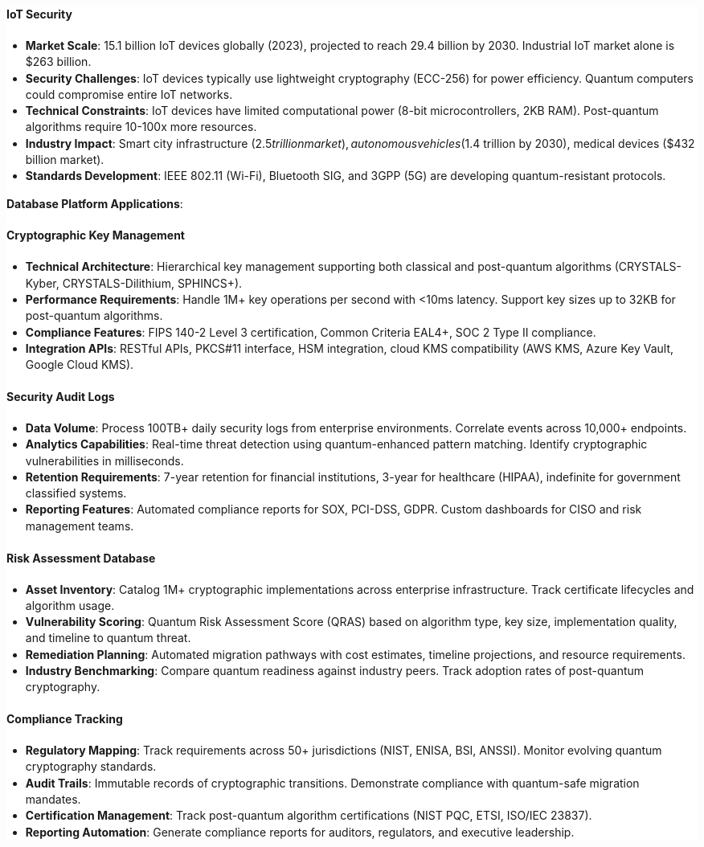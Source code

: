 #### **IoT Security**
- **Market Scale**: 15.1 billion IoT devices globally (2023), projected to reach 29.4 billion by 2030. Industrial IoT market alone is $263 billion.
- **Security Challenges**: IoT devices typically use lightweight cryptography (ECC-256) for power efficiency. Quantum computers could compromise entire IoT networks.
- **Technical Constraints**: IoT devices have limited computational power (8-bit microcontrollers, 2KB RAM). Post-quantum algorithms require 10-100x more resources.
- **Industry Impact**: Smart city infrastructure ($2.5 trillion market), autonomous vehicles ($1.4 trillion by 2030), medical devices ($432 billion market).
- **Standards Development**: IEEE 802.11 (Wi-Fi), Bluetooth SIG, and 3GPP (5G) are developing quantum-resistant protocols.

**Database Platform Applications**:

#### **Cryptographic Key Management**
- **Technical Architecture**: Hierarchical key management supporting both classical and post-quantum algorithms (CRYSTALS-Kyber, CRYSTALS-Dilithium, SPHINCS+).
- **Performance Requirements**: Handle 1M+ key operations per second with <10ms latency. Support key sizes up to 32KB for post-quantum algorithms.
- **Compliance Features**: FIPS 140-2 Level 3 certification, Common Criteria EAL4+, SOC 2 Type II compliance.
- **Integration APIs**: RESTful APIs, PKCS#11 interface, HSM integration, cloud KMS compatibility (AWS KMS, Azure Key Vault, Google Cloud KMS).

#### **Security Audit Logs**
- **Data Volume**: Process 100TB+ daily security logs from enterprise environments. Correlate events across 10,000+ endpoints.
- **Analytics Capabilities**: Real-time threat detection using quantum-enhanced pattern matching. Identify cryptographic vulnerabilities in milliseconds.
- **Retention Requirements**: 7-year retention for financial institutions, 3-year for healthcare (HIPAA), indefinite for government classified systems.
- **Reporting Features**: Automated compliance reports for SOX, PCI-DSS, GDPR. Custom dashboards for CISO and risk management teams.

#### **Risk Assessment Database**
- **Asset Inventory**: Catalog 1M+ cryptographic implementations across enterprise infrastructure. Track certificate lifecycles and algorithm usage.
- **Vulnerability Scoring**: Quantum Risk Assessment Score (QRAS) based on algorithm type, key size, implementation quality, and timeline to quantum threat.
- **Remediation Planning**: Automated migration pathways with cost estimates, timeline projections, and resource requirements.
- **Industry Benchmarking**: Compare quantum readiness against industry peers. Track adoption rates of post-quantum cryptography.

#### **Compliance Tracking**
- **Regulatory Mapping**: Track requirements across 50+ jurisdictions (NIST, ENISA, BSI, ANSSI). Monitor evolving quantum cryptography standards.
- **Audit Trails**: Immutable records of cryptographic transitions. Demonstrate compliance with quantum-safe migration mandates.
- **Certification Management**: Track post-quantum algorithm certifications (NIST PQC, ETSI, ISO/IEC 23837).
- **Reporting Automation**: Generate compliance reports for auditors, regulators, and executive leadership.
